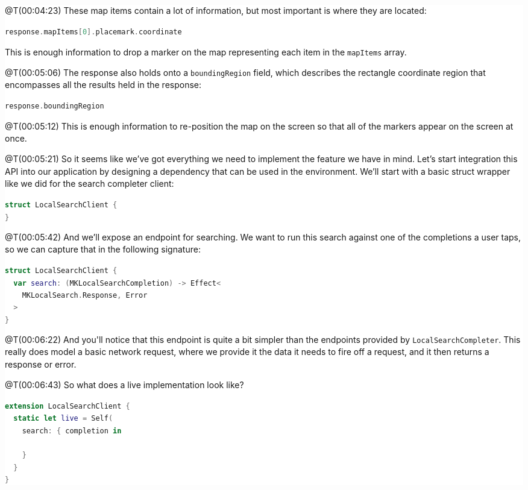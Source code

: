 @T(00:04:23)
These map items contain a lot of information, but most important is where they are located:

```swift
response.mapItems[0].placemark.coordinate
```

This is enough information to drop a marker on the map representing each item in the `mapItems` array.

@T(00:05:06)
The response also holds onto a `boundingRegion` field, which describes the rectangle coordinate region that encompasses all the results held in the response:

```swift
response.boundingRegion
```

@T(00:05:12)
This is enough information to re-position the map on the screen so that all of the markers appear on the screen at once.

@T(00:05:21)
So it seems like we’ve got everything we need to implement the feature we have in mind. Let’s start integration this API into our application by designing a dependency that can be used in the environment. We’ll start with a basic struct wrapper like we did for the search completer client:

```swift
struct LocalSearchClient {
}
```

@T(00:05:42)
And we’ll expose an endpoint for searching. We want to run this search against one of the completions a user taps, so we can capture that in the following signature:

```swift
struct LocalSearchClient {
  var search: (MKLocalSearchCompletion) -> Effect<
    MKLocalSearch.Response, Error
  >
}
```

@T(00:06:22)
And you'll notice that this endpoint is quite a bit simpler than the endpoints provided by `LocalSearchCompleter`. This really does model a basic network request, where we provide it the data it needs to fire off a request, and it then returns a response or error.

@T(00:06:43)
So what does a live implementation look like?

```swift
extension LocalSearchClient {
  static let live = Self(
    search: { completion in

    }
  }
}
```
